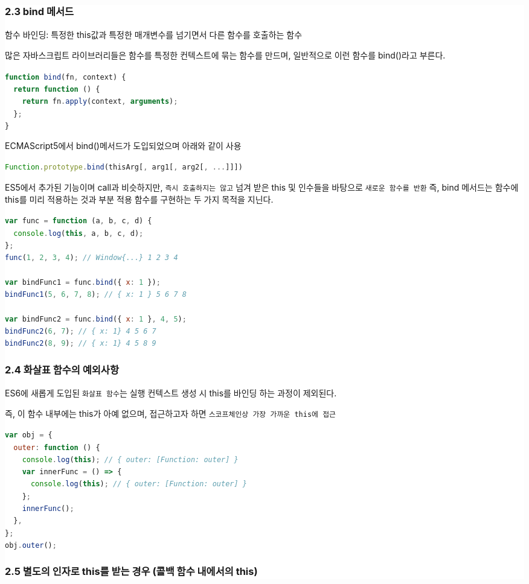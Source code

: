 ### 2.3 bind 메서드

함수 바인딩: 특정한 this값과 특정한 매개변수를 넘기면서 다른 함수를 호출하는 함수

많은 자바스크립트 라이브러리들은 함수를 특정한 컨텍스트에 묶는 함수를 만드며, 일반적으로 이런 함수를 bind()라고 부른다.

```javascript
function bind(fn, context) {
  return function () {
    return fn.apply(context, arguments);
  };
}
```

ECMAScript5에서 bind()메서드가 도입되었으며 아래와 같이 사용

```javascript
Function.prototype.bind(thisArg[, arg1[, arg2[, ...]]])
```

ES5에서 추가된 기능이며 call과 비슷하지만, `즉시 호출하지는 않고` 넘겨 받은 this 및 인수들을 바탕으로 `새로운 함수를 반환`
즉, bind 메서드는 함수에 this를 미리 적용하는 것과 부분 적용 함수를 구현하는 두 가지 목적을 지닌다.

```javascript
var func = function (a, b, c, d) {
  console.log(this, a, b, c, d);
};
func(1, 2, 3, 4); // Window{...} 1 2 3 4

var bindFunc1 = func.bind({ x: 1 });
bindFunc1(5, 6, 7, 8); // { x: 1 } 5 6 7 8

var bindFunc2 = func.bind({ x: 1 }, 4, 5);
bindFunc2(6, 7); // { x: 1} 4 5 6 7
bindFunc2(8, 9); // { x: 1} 4 5 8 9
```

### 2.4 화살표 함수의 예외사항

ES6에 새롭게 도입된 `화살표 함수`는 실행 컨텍스트 생성 시 this를 바인딩 하는 과정이 제외된다.

즉, 이 함수 내부에는 this가 아예 없으며, 접근하고자 하면 `스코프체인상 가장 가까운 this에 접근`

```javascript
var obj = {
  outer: function () {
    console.log(this); // { outer: [Function: outer] }
    var innerFunc = () => {
      console.log(this); // { outer: [Function: outer] }
    };
    innerFunc();
  },
};
obj.outer();
```

### 2.5 별도의 인자로 this를 받는 경우 (콜백 함수 내에서의 this)
